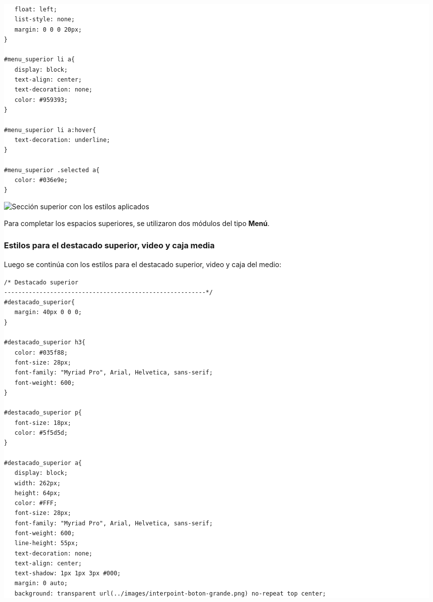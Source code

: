 ~~~~~~~~~{.css}
   float: left;
   list-style: none;
   margin: 0 0 0 20px;
}

#menu_superior li a{
   display: block;
   text-align: center;
   text-decoration: none;
   color: #959393;
}

#menu_superior li a:hover{
   text-decoration: underline;
}

#menu_superior .selected a{
   color: #036e9e;
}
~~~~~~~~~~~~~~~~~~~~~~~~~~~~


![Sección superior con los estilos aplicados](incluir/figuras/image00.png)
	
Para completar los espacios superiores, se utilizaron dos módulos del tipo **Menú**.



### Estilos para el destacado superior, video y caja media

Luego se continúa con los estilos para el destacado superior, video y caja del medio:


~~~~~~~~~{.css}
/* Destacado superior
---------------------------------------------------------*/
#destacado_superior{
   margin: 40px 0 0 0;
}

#destacado_superior h3{
   color: #035f88;
   font-size: 28px;
   font-family: "Myriad Pro", Arial, Helvetica, sans-serif;
   font-weight: 600;
}

#destacado_superior p{
   font-size: 18px;
   color: #5f5d5d;
}

#destacado_superior a{
   display: block;
   width: 262px;
   height: 64px;
   color: #FFF;
   font-size: 28px;
   font-family: "Myriad Pro", Arial, Helvetica, sans-serif;
   font-weight: 600;
   line-height: 55px;
   text-decoration: none;
   text-align: center;
   text-shadow: 1px 1px 3px #000;
   margin: 0 auto;
   background: transparent url(../images/interpoint-boton-grande.png) no-repeat top center;
~~~~~~~~~